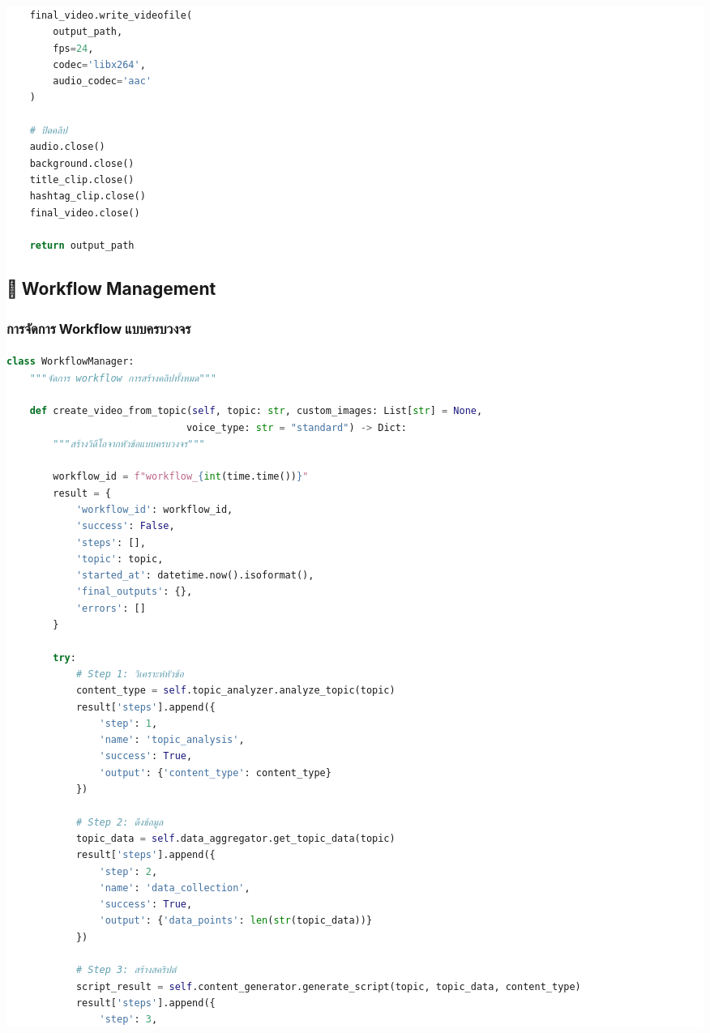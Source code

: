 ```python
    final_video.write_videofile(
        output_path,
        fps=24,
        codec='libx264',
        audio_codec='aac'
    )
    
    # ปิดคลิป
    audio.close()
    background.close()
    title_clip.close()
    hashtag_clip.close()
    final_video.close()
    
    return output_path
```

## 🔄 Workflow Management

### การจัดการ Workflow แบบครบวงจร

```python
class WorkflowManager:
    """จัดการ workflow การสร้างคลิปทั้งหมด"""
    
    def create_video_from_topic(self, topic: str, custom_images: List[str] = None,
                               voice_type: str = "standard") -> Dict:
        """สร้างวิดีโอจากหัวข้อแบบครบวงจร"""
        
        workflow_id = f"workflow_{int(time.time())}"
        result = {
            'workflow_id': workflow_id,
            'success': False,
            'steps': [],
            'topic': topic,
            'started_at': datetime.now().isoformat(),
            'final_outputs': {},
            'errors': []
        }
        
        try:
            # Step 1: วิเคราะห์หัวข้อ
            content_type = self.topic_analyzer.analyze_topic(topic)
            result['steps'].append({
                'step': 1,
                'name': 'topic_analysis',
                'success': True,
                'output': {'content_type': content_type}
            })
            
            # Step 2: ดึงข้อมูล
            topic_data = self.data_aggregator.get_topic_data(topic)
            result['steps'].append({
                'step': 2,
                'name': 'data_collection',
                'success': True,
                'output': {'data_points': len(str(topic_data))}
            })
            
            # Step 3: สร้างสคริปต์
            script_result = self.content_generator.generate_script(topic, topic_data, content_type)
            result['steps'].append({
                'step': 3,
```